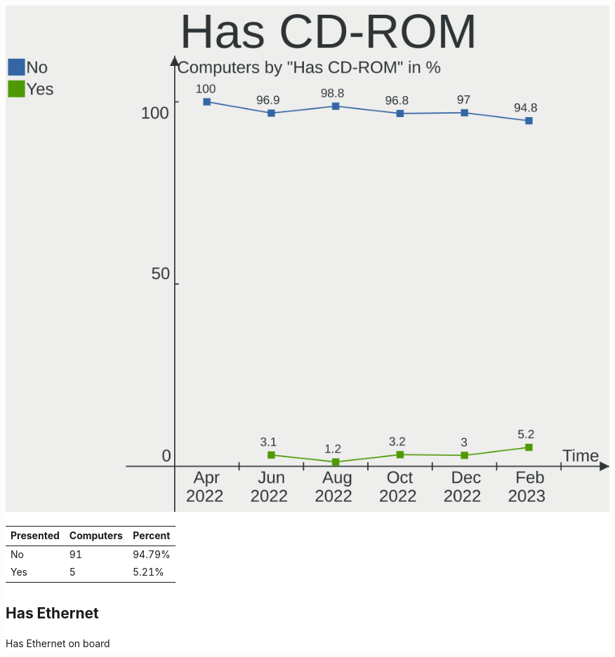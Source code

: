 ![Has CD-ROM](./images/line_chart/node_has_cdrom.svg)

| Presented | Computers | Percent |
|-----------|-----------|---------|
| No        | 91        | 94.79%  |
| Yes       | 5         | 5.21%   |

Has Ethernet
------------

Has Ethernet on board
